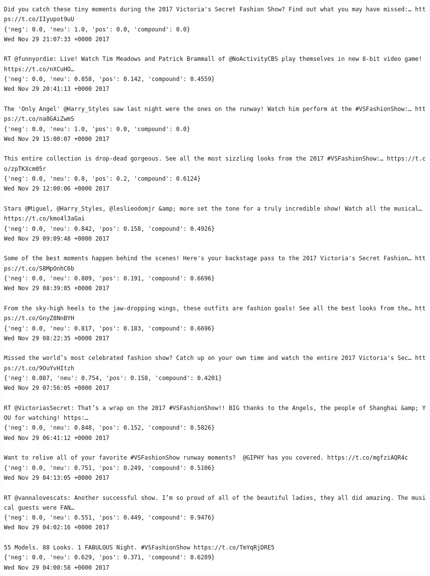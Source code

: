     Did you catch these tiny moments during the 2017 Victoria's Secret Fashion Show? Find out what you may have missed:… https://t.co/IIyupot9uU
    {'neg': 0.0, 'neu': 1.0, 'pos': 0.0, 'compound': 0.0}
    Wed Nov 29 21:07:33 +0000 2017
     
    RT @funnyordie: Live! Watch Tim Meadows and Patrick Brammall of @NoActivityCBS play themselves in new 8-bit video game! https://t.co/nXCuHO…
    {'neg': 0.0, 'neu': 0.858, 'pos': 0.142, 'compound': 0.4559}
    Wed Nov 29 20:41:13 +0000 2017
     
    The 'Only Angel' @Harry_Styles saw last night were the ones on the runway! Watch him perform at the #VSFashionShow:… https://t.co/na8GAiZwmS
    {'neg': 0.0, 'neu': 1.0, 'pos': 0.0, 'compound': 0.0}
    Wed Nov 29 15:00:07 +0000 2017
     
    This entire collection is drop-dead gorgeous. See all the most sizzling looks from the 2017 #VSFashionShow:… https://t.co/zpTKXcm05r
    {'neg': 0.0, 'neu': 0.8, 'pos': 0.2, 'compound': 0.6124}
    Wed Nov 29 12:00:06 +0000 2017
     
    Stars @Miguel, @Harry_Styles, @leslieodomjr &amp; more set the tone for a truly incredible show! Watch all the musical… https://t.co/kmo4l3aGai
    {'neg': 0.0, 'neu': 0.842, 'pos': 0.158, 'compound': 0.4926}
    Wed Nov 29 09:09:48 +0000 2017
     
    Some of the best moments happen behind the scenes! Here's your backstage pass to the 2017 Victoria's Secret Fashion… https://t.co/S8MpOnhC6b
    {'neg': 0.0, 'neu': 0.809, 'pos': 0.191, 'compound': 0.6696}
    Wed Nov 29 08:39:05 +0000 2017
     
    From the sky-high heels to the jaw-dropping wings, these outfits are fashion goals! See all the best looks from the… https://t.co/GnyZ8NnBYH
    {'neg': 0.0, 'neu': 0.817, 'pos': 0.183, 'compound': 0.6696}
    Wed Nov 29 08:22:35 +0000 2017
     
    Missed the world’s most celebrated fashion show? Catch up on your own time and watch the entire 2017 Victoria's Sec… https://t.co/9OuYvHItzh
    {'neg': 0.087, 'neu': 0.754, 'pos': 0.158, 'compound': 0.4201}
    Wed Nov 29 07:56:05 +0000 2017
     
    RT @VictoriasSecret: That’s a wrap on the 2017 #VSFashionShow!! BIG thanks to the Angels, the people of Shanghai &amp; YOU for watching! https:…
    {'neg': 0.0, 'neu': 0.848, 'pos': 0.152, 'compound': 0.5826}
    Wed Nov 29 06:41:12 +0000 2017
     
    Want to relive all of your favorite #VSFashionShow runway moments?  @GIPHY has you covered. https://t.co/mgfziAQR4c
    {'neg': 0.0, 'neu': 0.751, 'pos': 0.249, 'compound': 0.5106}
    Wed Nov 29 04:13:05 +0000 2017
     
    RT @vannalovescats: Another successful show. I’m so proud of all of the beautiful ladies, they all did amazing. The musical guests were FAN…
    {'neg': 0.0, 'neu': 0.551, 'pos': 0.449, 'compound': 0.9476}
    Wed Nov 29 04:02:16 +0000 2017
     
    55 Models. 88 Looks. 1 FABULOUS Night. #VSFashionShow https://t.co/TmYqRjDRE5
    {'neg': 0.0, 'neu': 0.629, 'pos': 0.371, 'compound': 0.6289}
    Wed Nov 29 04:00:58 +0000 2017
     